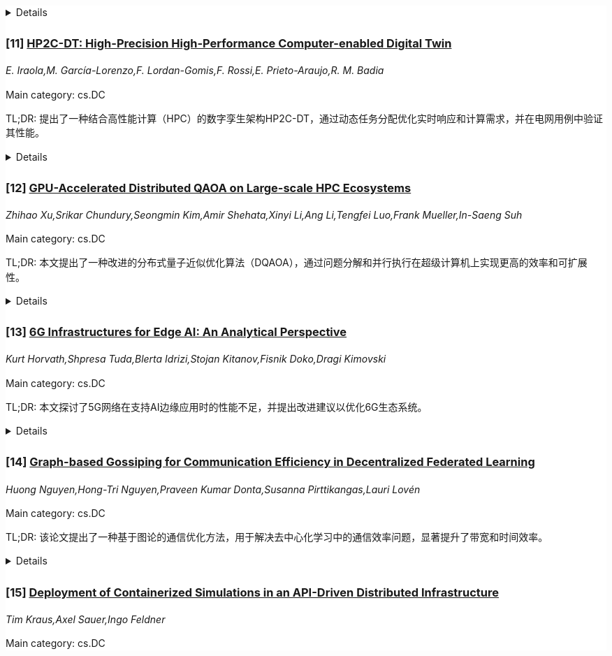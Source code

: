 
<details><summary>Details</summary></details>


### [11] [HP2C-DT: High-Precision High-Performance Computer-enabled Digital Twin](https://arxiv.org/abs/2506.10523)
*E. Iraola,M. García-Lorenzo,F. Lordan-Gomis,F. Rossi,E. Prieto-Araujo,R. M. Badia*

Main category: cs.DC

TL;DR: 提出了一种结合高性能计算（HPC）的数字孪生架构HP2C-DT，通过动态任务分配优化实时响应和计算需求，并在电网用例中验证其性能。


<details><summary>Details</summary></details>


### [12] [GPU-Accelerated Distributed QAOA on Large-scale HPC Ecosystems](https://arxiv.org/abs/2506.10531)
*Zhihao Xu,Srikar Chundury,Seongmin Kim,Amir Shehata,Xinyi Li,Ang Li,Tengfei Luo,Frank Mueller,In-Saeng Suh*

Main category: cs.DC

TL;DR: 本文提出了一种改进的分布式量子近似优化算法（DQAOA），通过问题分解和并行执行在超级计算机上实现更高的效率和可扩展性。


<details><summary>Details</summary></details>


### [13] [6G Infrastructures for Edge AI: An Analytical Perspective](https://arxiv.org/abs/2506.10570)
*Kurt Horvath,Shpresa Tuda,Blerta Idrizi,Stojan Kitanov,Fisnik Doko,Dragi Kimovski*

Main category: cs.DC

TL;DR: 本文探讨了5G网络在支持AI边缘应用时的性能不足，并提出改进建议以优化6G生态系统。


<details><summary>Details</summary></details>


### [14] [Graph-based Gossiping for Communication Efficiency in Decentralized Federated Learning](https://arxiv.org/abs/2506.10607)
*Huong Nguyen,Hong-Tri Nguyen,Praveen Kumar Donta,Susanna Pirttikangas,Lauri Lovén*

Main category: cs.DC

TL;DR: 该论文提出了一种基于图论的通信优化方法，用于解决去中心化学习中的通信效率问题，显著提升了带宽和时间效率。


<details><summary>Details</summary></details>


### [15] [Deployment of Containerized Simulations in an API-Driven Distributed Infrastructure](https://arxiv.org/abs/2506.10642)
*Tim Kraus,Axel Sauer,Ingo Feldner*

Main category: cs.DC
